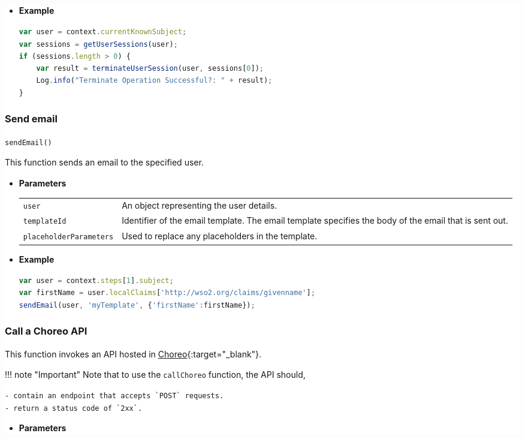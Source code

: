 - **Example**

    ``` js
    var user = context.currentKnownSubject;
    var sessions = getUserSessions(user);
    if (sessions.length > 0) {
        var result = terminateUserSession(user, sessions[0]);
        Log.info("Terminate Operation Successful?: " + result);
    }
    ```

### Send email

`sendEmail()`

This function sends an email to the specified user.

- **Parameters**

    <table>
      <tbody>
        <tr>
          <td><code>user</code></td>
          <td>An object representing the user details.</td>
        </tr>
        <tr>
          <td><code>templateId</code></td>
          <td>Identifier of the email template. The email template specifies the body of the email that is sent out.</td>
        </tr>
        <tr>
          <td><code>placeholderParameters</code></td>
          <td>Used to replace any placeholders in the template.</td>
        </tr>
      </tbody>
    </table>

- **Example**

    ``` js
    var user = context.steps[1].subject;
    var firstName = user.localClaims['http://wso2.org/claims/givenname'];
    sendEmail(user, 'myTemplate', {'firstName':firstName});
    ```

### Call a Choreo API

This function invokes an API hosted in [Choreo](https://wso2.com/choreo/){:target="_blank"}.

!!! note "Important"
    Note that to use the `callChoreo` function, the API should,

    - contain an endpoint that accepts `POST` requests.
    - return a status code of `2xx`.

- **Parameters**

